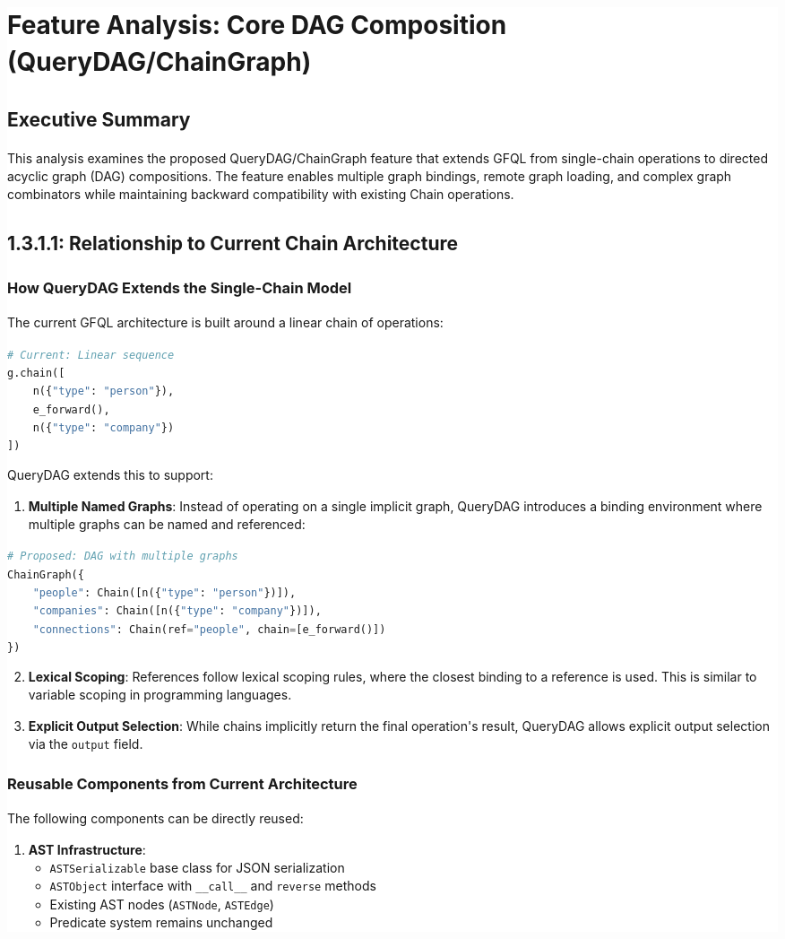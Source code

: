 # Feature Analysis: Core DAG Composition (QueryDAG/ChainGraph)

## Executive Summary

This analysis examines the proposed QueryDAG/ChainGraph feature that extends GFQL from single-chain operations to directed acyclic graph (DAG) compositions. The feature enables multiple graph bindings, remote graph loading, and complex graph combinators while maintaining backward compatibility with existing Chain operations.

## 1.3.1.1: Relationship to Current Chain Architecture

### How QueryDAG Extends the Single-Chain Model

The current GFQL architecture is built around a linear chain of operations:

```python
# Current: Linear sequence
g.chain([
    n({"type": "person"}),
    e_forward(),
    n({"type": "company"})
])
```

QueryDAG extends this to support:

1. **Multiple Named Graphs**: Instead of operating on a single implicit graph, QueryDAG introduces a binding environment where multiple graphs can be named and referenced:

```python
# Proposed: DAG with multiple graphs
ChainGraph({
    "people": Chain([n({"type": "person"})]),
    "companies": Chain([n({"type": "company"})]),
    "connections": Chain(ref="people", chain=[e_forward()])
})
```

2. **Lexical Scoping**: References follow lexical scoping rules, where the closest binding to a reference is used. This is similar to variable scoping in programming languages.

3. **Explicit Output Selection**: While chains implicitly return the final operation's result, QueryDAG allows explicit output selection via the `output` field.

### Reusable Components from Current Architecture

The following components can be directly reused:

1. **AST Infrastructure**:
   - `ASTSerializable` base class for JSON serialization
   - `ASTObject` interface with `__call__` and `reverse` methods
   - Existing AST nodes (`ASTNode`, `ASTEdge`)
   - Predicate system remains unchanged
